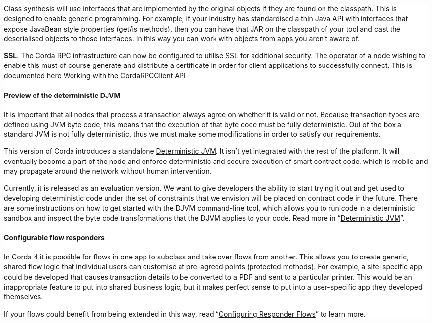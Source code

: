 Class synthesis will use interfaces that are implemented by the original objects if they are found on the
classpath. This is designed to enable generic programming. For example, if your industry has standardised
a thin Java API with interfaces that expose JavaBean style properties (get/is methods), then you can have
that JAR on the classpath of your tool and cast the deserialised objects to those interfaces. In this way
you can work with objects from apps you aren’t aware of.

**SSL**. The Corda RPC infrastructure can now be configured to utilise SSL for additional security. The
operator of a node wishing to enable this must of course generate and distribute a certificate in
order for client applications to successfully connect. This is documented here [Working with the CordaRPCClient API](tutorial-clientrpc-api.md)


#### Preview of the deterministic DJVM

It is important that all nodes that process a transaction always agree on whether it is valid or not.
Because transaction types are defined using JVM byte code, this means that the execution of that byte
code must be fully deterministic. Out of the box a standard JVM is not fully deterministic, thus we must
make some modifications in order to satisfy our requirements.

This version of Corda introduces a standalone [Deterministic JVM](key-concepts-djvm.md). It isn’t yet integrated with
the rest of the platform. It will eventually become a part of the node and enforce deterministic and
secure execution of smart contract code, which is mobile and may propagate around the network without
human intervention.

Currently, it is released as an evaluation version. We want to give developers the ability to start
trying it out and get used to developing deterministic code under the set of constraints that we
envision will be placed on contract code in the future. There are some instructions on
how to get started with the DJVM command-line tool, which allows you to run code in a deterministic
sandbox and inspect the byte code transformations that the DJVM applies to your code. Read more in
“[Deterministic JVM](key-concepts-djvm.md)”.


#### Configurable flow responders

In Corda 4 it is possible for flows in one app to subclass and take over flows from another. This allows you to create generic, shared
flow logic that individual users can customise at pre-agreed points (protected methods). For example, a site-specific app could be developed
that causes transaction details to be converted to a PDF and sent to a particular printer. This would be an inappropriate feature to put
into shared business logic, but it makes perfect sense to put into a user-specific app they developed themselves.

If your flows could benefit from being extended in this way, read “[Configuring Responder Flows](flow-overriding.md)” to learn more.
